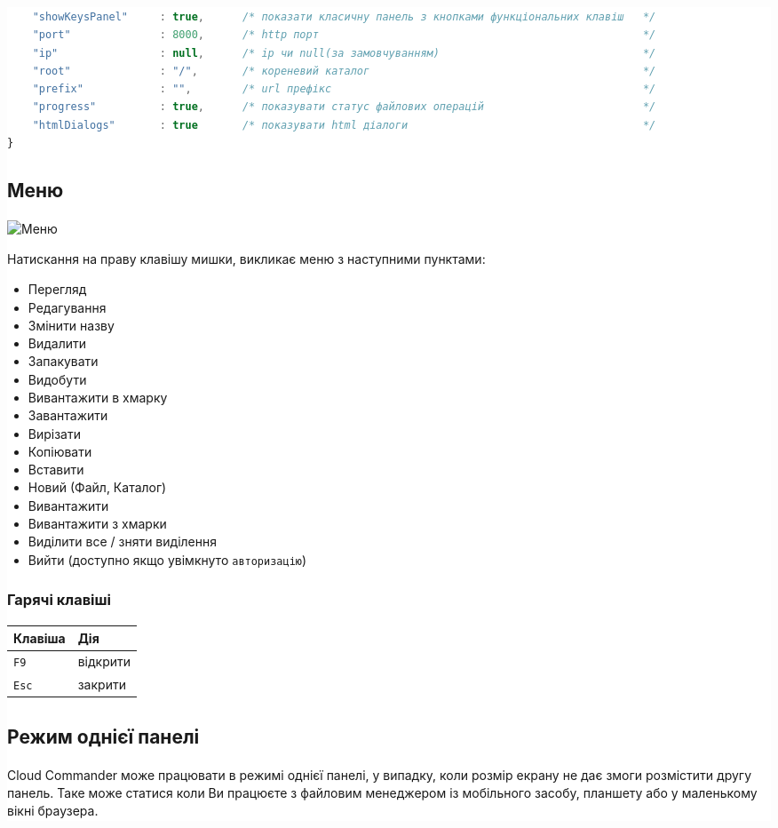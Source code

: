 ```js
    "showKeysPanel"     : true,      /* показати класичну панель з кнопками функціональних клавіш   */
    "port"              : 8000,      /* http порт                                                   */
    "ip"                : null,      /* ip чи null(за замовчуванням)                                */
    "root"              : "/",       /* кореневий каталог                                           */
    "prefix"            : "",        /* url префікс                                                 */
    "progress"          : true,      /* показувати статус файлових операцій                         */
    "htmlDialogs"       : true       /* показувати html діалоги                                     */
}
```

Меню
---------------
![Меню](//cloudcmd.io/img/screen/menu.png "Меню")

Натискання на праву клавішу мишки, викликає меню з наступними пунктами:

- Перегляд
- Редагування
- Змінити назву
- Видалити
- Запакувати
- Видобути
- Вивантажити в хмарку
- Завантажити
- Вирізати
- Копіювати
- Вставити
- Новий (Файл, Каталог)
- Вивантажити
- Вивантажити з хмарки
- Виділити все / зняти виділення
- Вийти (доступно якщо увімкнуто `авторизацію`)
 
### Гарячі клавіші

|Клавіша                |Дія
|:----------------------|:--------------------------------------------
| `F9`                  | відкрити
| `Esc`                 | закрити

Режим однієї панелі
---------------
Cloud Commander може працювати в режимі однієї панелі, у випадку, коли розмір екрану не дає змоги розмістити другу панель.
Таке може статися коли Ви працюєте з файловим менеджером із мобільного засобу, планшету або у маленькому вікні браузера.
